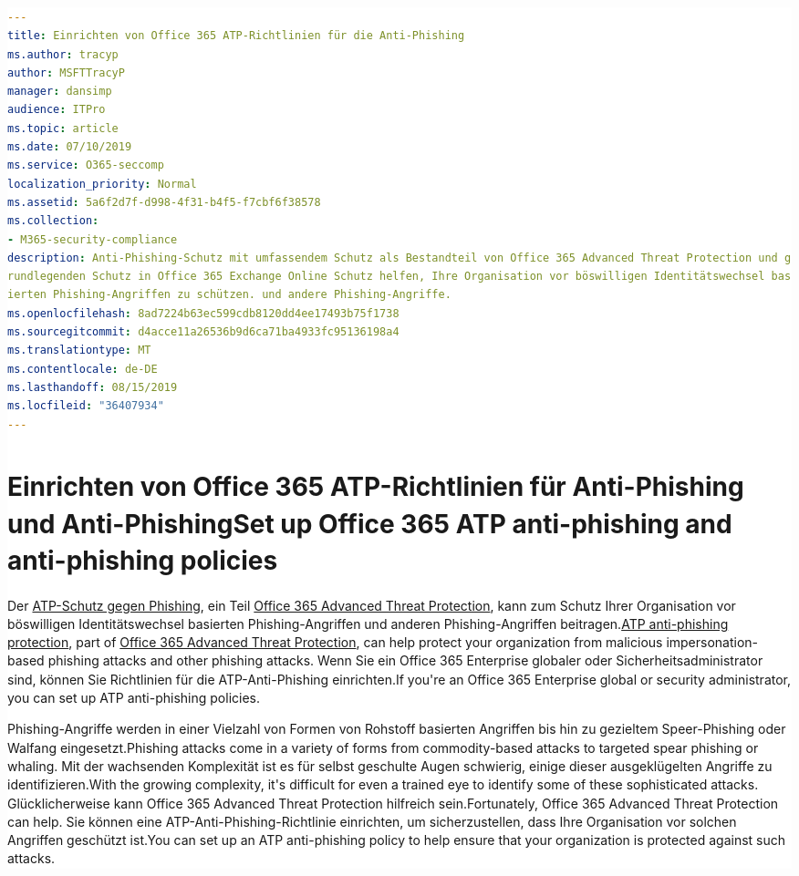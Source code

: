 ```yaml
---
title: Einrichten von Office 365 ATP-Richtlinien für die Anti-Phishing
ms.author: tracyp
author: MSFTTracyP
manager: dansimp
audience: ITPro
ms.topic: article
ms.date: 07/10/2019
ms.service: O365-seccomp
localization_priority: Normal
ms.assetid: 5a6f2d7f-d998-4f31-b4f5-f7cbf6f38578
ms.collection:
- M365-security-compliance
description: Anti-Phishing-Schutz mit umfassendem Schutz als Bestandteil von Office 365 Advanced Threat Protection und grundlegenden Schutz in Office 365 Exchange Online Schutz helfen, Ihre Organisation vor böswilligen Identitätswechsel basierten Phishing-Angriffen zu schützen. und andere Phishing-Angriffe.
ms.openlocfilehash: 8ad7224b63ec599cdb8120dd4ee17493b75f1738
ms.sourcegitcommit: d4acce11a26536b9d6ca71ba4933fc95136198a4
ms.translationtype: MT
ms.contentlocale: de-DE
ms.lasthandoff: 08/15/2019
ms.locfileid: "36407934"
---
```

# <a name="set-up-office-365-atp-anti-phishing-and-anti-phishing-policies"></a><span data-ttu-id="73e1e-103">Einrichten von Office 365 ATP-Richtlinien für Anti-Phishing und Anti-Phishing</span><span class="sxs-lookup"><span data-stu-id="73e1e-103">Set up Office 365 ATP anti-phishing and anti-phishing policies</span></span>

<span data-ttu-id="73e1e-104">Der [ATP-Schutz gegen Phishing](atp-anti-phishing.md), ein Teil [Office 365 Advanced Threat Protection](office-365-atp.md), kann zum Schutz Ihrer Organisation vor böswilligen Identitätswechsel basierten Phishing-Angriffen und anderen Phishing-Angriffen beitragen.</span><span class="sxs-lookup"><span data-stu-id="73e1e-104">[ATP anti-phishing protection](atp-anti-phishing.md), part of [Office 365 Advanced Threat Protection](office-365-atp.md), can help protect your organization from malicious impersonation-based phishing attacks and other phishing attacks.</span></span> <span data-ttu-id="73e1e-105">Wenn Sie ein Office 365 Enterprise globaler oder Sicherheitsadministrator sind, können Sie Richtlinien für die ATP-Anti-Phishing einrichten.</span><span class="sxs-lookup"><span data-stu-id="73e1e-105">If you're an Office 365 Enterprise global or security administrator, you can set up ATP anti-phishing policies.</span></span> 

<span data-ttu-id="73e1e-106">Phishing-Angriffe werden in einer Vielzahl von Formen von Rohstoff basierten Angriffen bis hin zu gezieltem Speer-Phishing oder Walfang eingesetzt.</span><span class="sxs-lookup"><span data-stu-id="73e1e-106">Phishing attacks come in a variety of forms from commodity-based attacks to targeted spear phishing or whaling.</span></span> <span data-ttu-id="73e1e-107">Mit der wachsenden Komplexität ist es für selbst geschulte Augen schwierig, einige dieser ausgeklügelten Angriffe zu identifizieren.</span><span class="sxs-lookup"><span data-stu-id="73e1e-107">With the growing complexity, it's difficult for even a trained eye to identify some of these sophisticated attacks.</span></span> <span data-ttu-id="73e1e-108">Glücklicherweise kann Office 365 Advanced Threat Protection hilfreich sein.</span><span class="sxs-lookup"><span data-stu-id="73e1e-108">Fortunately, Office 365 Advanced Threat Protection can help.</span></span> <span data-ttu-id="73e1e-109">Sie können eine ATP-Anti-Phishing-Richtlinie einrichten, um sicherzustellen, dass Ihre Organisation vor solchen Angriffen geschützt ist.</span><span class="sxs-lookup"><span data-stu-id="73e1e-109">You can set up an ATP anti-phishing policy to help ensure that your organization is protected against such attacks.</span></span>
  